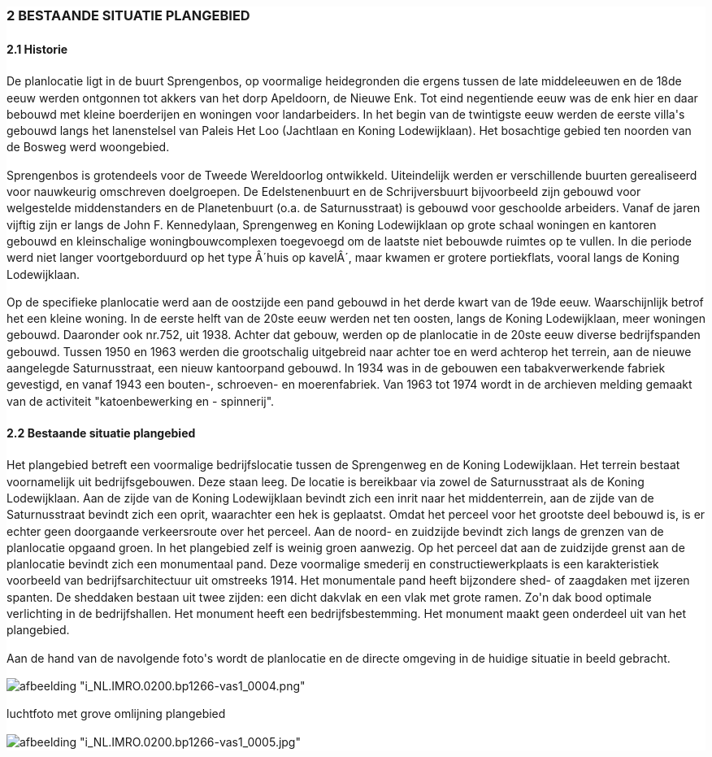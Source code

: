 ### 2 BESTAANDE SITUATIE PLANGEBIED

#### 2\.1 Historie

De planlocatie ligt in de buurt Sprengenbos, op voormalige heidegronden die ergens tussen de late middeleeuwen en de 18de eeuw werden ontgonnen tot akkers van het dorp Apeldoorn, de Nieuwe Enk. Tot eind negentiende eeuw was de enk hier en daar bebouwd met kleine boerderijen en woningen voor landarbeiders. In het begin van de twintigste eeuw werden de eerste villa's gebouwd langs het lanenstelsel van Paleis Het Loo (Jachtlaan en Koning Lodewijklaan). Het bosachtige gebied ten noorden van de Bosweg werd woongebied.

Sprengenbos is grotendeels voor de Tweede Wereldoorlog ontwikkeld. Uiteindelijk werden er verschillende buurten gerealiseerd voor nauwkeurig omschreven doelgroepen. De Edelstenenbuurt en de Schrijversbuurt bijvoorbeeld zijn gebouwd voor welgestelde middenstanders en de Planetenbuurt (o.a. de Saturnusstraat) is gebouwd voor geschoolde arbeiders. Vanaf de jaren vijftig zijn er langs de John F. Kennedylaan, Sprengenweg en Koning Lodewijklaan op grote schaal woningen en kantoren gebouwd en kleinschalige woningbouwcomplexen toegevoegd om de laatste niet bebouwde ruimtes op te vullen. In die periode werd niet langer voortgeborduurd op het type Â´huis op kavelÂ´, maar kwamen er grotere portiekflats, vooral langs de Koning Lodewijklaan.

Op de specifieke planlocatie werd aan de oostzijde een pand gebouwd in het derde kwart van de 19de eeuw. Waarschijnlijk betrof het een kleine woning. In de eerste helft van de 20ste eeuw werden net ten oosten, langs de Koning Lodewijklaan, meer woningen gebouwd. Daaronder ook nr.752, uit 1938\. Achter dat gebouw, werden op de planlocatie in de 20ste eeuw diverse bedrijfspanden gebouwd. Tussen 1950 en 1963 werden die grootschalig uitgebreid naar achter toe en werd achterop het terrein, aan de nieuwe aangelegde Saturnusstraat, een nieuw kantoorpand gebouwd. In 1934 was in de gebouwen een tabakverwerkende fabriek gevestigd, en vanaf 1943 een bouten\-, schroeven\- en moerenfabriek. Van 1963 tot 1974 wordt in de archieven melding gemaakt van de activiteit "katoenbewerking en \- spinnerij".

#### 2\.2 Bestaande situatie plangebied

Het plangebied betreft een voormalige bedrijfslocatie tussen de Sprengenweg en de Koning Lodewijklaan. Het terrein bestaat voornamelijk uit bedrijfsgebouwen. Deze staan leeg. De locatie is bereikbaar via zowel de Saturnusstraat als de Koning Lodewijklaan. Aan de zijde van de Koning Lodewijklaan bevindt zich een inrit naar het middenterrein, aan de zijde van de Saturnusstraat bevindt zich een oprit, waarachter een hek is geplaatst. Omdat het perceel voor het grootste deel bebouwd is, is er echter geen doorgaande verkeersroute over het perceel. Aan de noord\- en zuidzijde bevindt zich langs de grenzen van de planlocatie opgaand groen. In het plangebied zelf is weinig groen aanwezig. Op het perceel dat aan de zuidzijde grenst aan de planlocatie bevindt zich een monumentaal pand. Deze voormalige smederij en constructiewerkplaats is een karakteristiek voorbeeld van bedrijfsarchitectuur uit omstreeks 1914\. Het monumentale pand heeft bijzondere shed\- of zaagdaken met ijzeren spanten. De sheddaken bestaan uit twee zijden: een dicht dakvlak en een vlak met grote ramen. Zo'n dak bood optimale verlichting in de bedrijfshallen. Het monument heeft een bedrijfsbestemming. Het monument maakt geen onderdeel uit van het plangebied.

Aan de hand van de navolgende foto's wordt de planlocatie en de directe omgeving in de huidige situatie in beeld gebracht.

![afbeelding "i_NL.IMRO.0200.bp1266-vas1_0004.png"](i_NL.IMRO.0200.bp1266-vas1_0004.png)

luchtfoto met grove omlijning plangebied

![afbeelding "i_NL.IMRO.0200.bp1266-vas1_0005.jpg"](i_NL.IMRO.0200.bp1266-vas1_0005.jpg)
